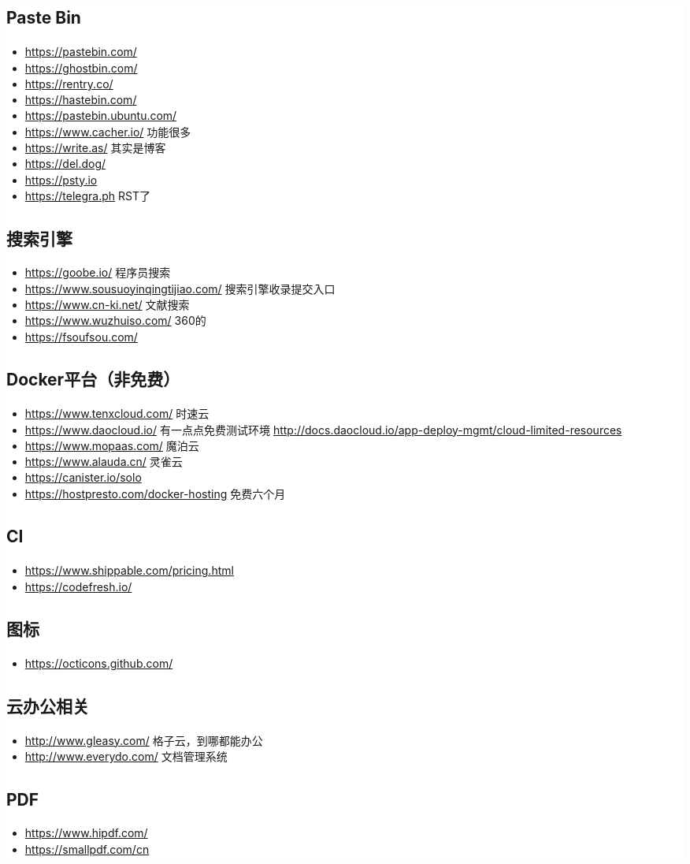 ## Paste Bin

* https://pastebin.com/
* https://ghostbin.com/
* https://rentry.co/
* https://hastebin.com/
* https://pastebin.ubuntu.com/
* https://www.cacher.io/ 功能很多
* https://write.as/ 其实是博客
* https://del.dog/
* https://psty.io
* https://telegra.ph RST了

## 搜索引擎

* https://goobe.io/ 程序员搜索
* https://www.sousuoyinqingtijiao.com/ 搜索引擎收录提交入口
* https://www.cn-ki.net/ 文献搜索
* https://www.wuzhuiso.com/ 360的
* https://fsoufsou.com/

## Docker平台（非免费）

* https://www.tenxcloud.com/ 时速云
* https://www.daocloud.io/ 有一点点免费测试环境 http://docs.daocloud.io/app-deploy-mgmt/cloud-limited-resources
* https://www.mopaas.com/ 魔泊云
* https://www.alauda.cn/ 灵雀云
* https://canister.io/solo
* https://hostpresto.com/docker-hosting 免费六个月

## CI

* https://www.shippable.com/pricing.html
* https://codefresh.io/

## 图标

* https://octicons.github.com/

## 云办公相关

* http://www.gleasy.com/ 格子云，到哪都能办公
* http://www.everydo.com/ 文档管理系统

## PDF

* https://www.hipdf.com/
* https://smallpdf.com/cn

